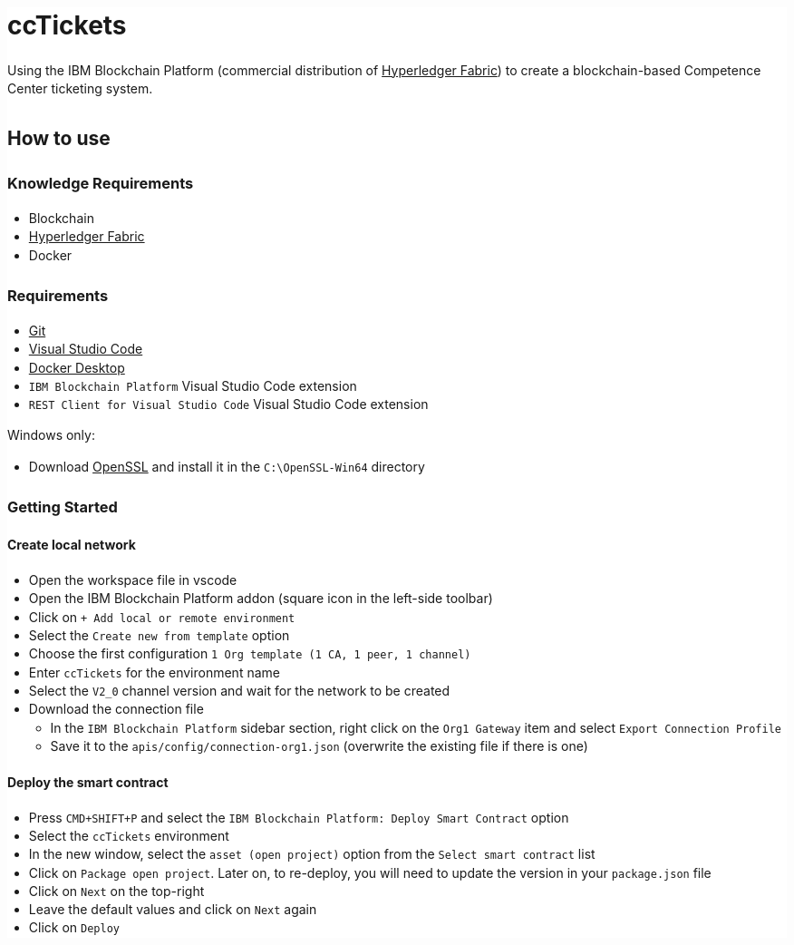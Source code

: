# ccTickets

Using the IBM Blockchain Platform (commercial distribution of [Hyperledger Fabric](https://hyperledger-fabric.readthedocs.io/en/latest/key_concepts.html)) to create a blockchain-based Competence Center ticketing system.

## How to use

### Knowledge Requirements

- Blockchain
- [Hyperledger Fabric](https://hyperledger-fabric.readthedocs.io/en/latest/key_concepts.html)
- Docker

### Requirements

- [Git](https://git-scm.com/)
- [Visual Studio Code](https://code.visualstudio.com/)
- [Docker Desktop](https://www.docker.com/products/docker-desktop)
- `IBM Blockchain Platform` Visual Studio Code extension
- `REST Client for Visual Studio Code` Visual Studio Code extension

Windows only:

- Download [OpenSSL](https://web.archive.org/web/20191113082429/http://slproweb.com/download/Win64OpenSSL-1_0_2t.exe) and install it in the `C:\OpenSSL-Win64` directory

### Getting Started

#### Create local network

- Open the workspace file in vscode
- Open the IBM Blockchain Platform addon (square icon in the left-side toolbar)
- Click on `+ Add local or remote environment`
- Select the `Create new from template` option
- Choose the first configuration `1 Org template (1 CA, 1 peer, 1 channel)`
- Enter `ccTickets` for the environment name
- Select the `V2_0` channel version and wait for the network to be created
- Download the connection file
  - In the `IBM Blockchain Platform` sidebar section, right click on the `Org1 Gateway` item and select `Export Connection Profile`
  - Save it to the `apis/config/connection-org1.json` (overwrite the existing file if there is one)

#### Deploy the smart contract

- Press `CMD+SHIFT+P` and select the `IBM Blockchain Platform: Deploy Smart Contract` option
- Select the `ccTickets` environment
- In the new window, select the `asset (open project)` option from the `Select smart contract` list
- Click on `Package open project`. Later on, to re-deploy, you will need to update the version in your `package.json` file
- Click on `Next` on the top-right
- Leave the default values and click on `Next` again
- Click on `Deploy`

